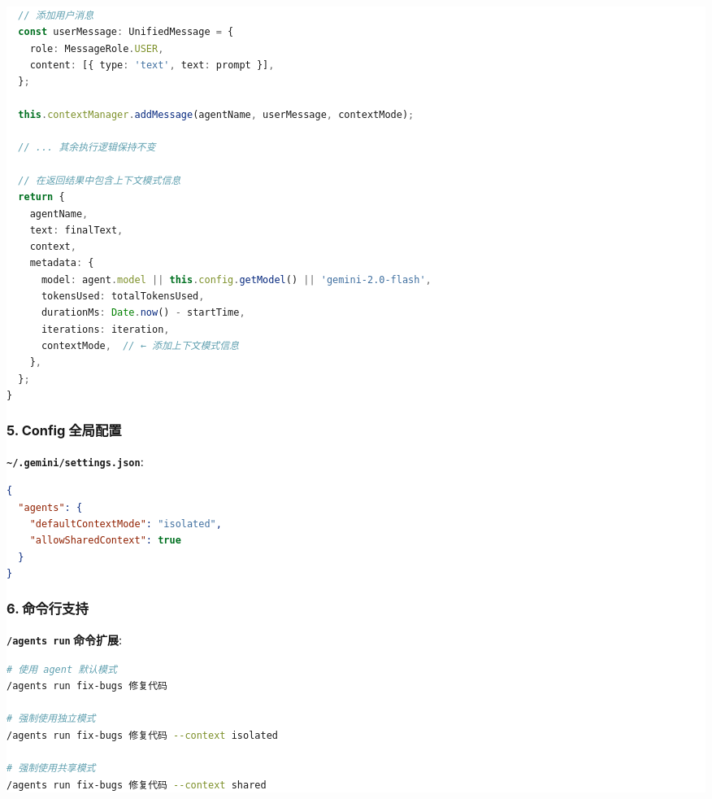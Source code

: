 ```typescript
  // 添加用户消息
  const userMessage: UnifiedMessage = {
    role: MessageRole.USER,
    content: [{ type: 'text', text: prompt }],
  };

  this.contextManager.addMessage(agentName, userMessage, contextMode);

  // ... 其余执行逻辑保持不变

  // 在返回结果中包含上下文模式信息
  return {
    agentName,
    text: finalText,
    context,
    metadata: {
      model: agent.model || this.config.getModel() || 'gemini-2.0-flash',
      tokensUsed: totalTokensUsed,
      durationMs: Date.now() - startTime,
      iterations: iteration,
      contextMode,  // ← 添加上下文模式信息
    },
  };
}
```

### 5. Config 全局配置

**`~/.gemini/settings.json`**:

```json
{
  "agents": {
    "defaultContextMode": "isolated",
    "allowSharedContext": true
  }
}
```

### 6. 命令行支持

**`/agents run` 命令扩展**:

```bash
# 使用 agent 默认模式
/agents run fix-bugs 修复代码

# 强制使用独立模式
/agents run fix-bugs 修复代码 --context isolated

# 强制使用共享模式
/agents run fix-bugs 修复代码 --context shared
```
